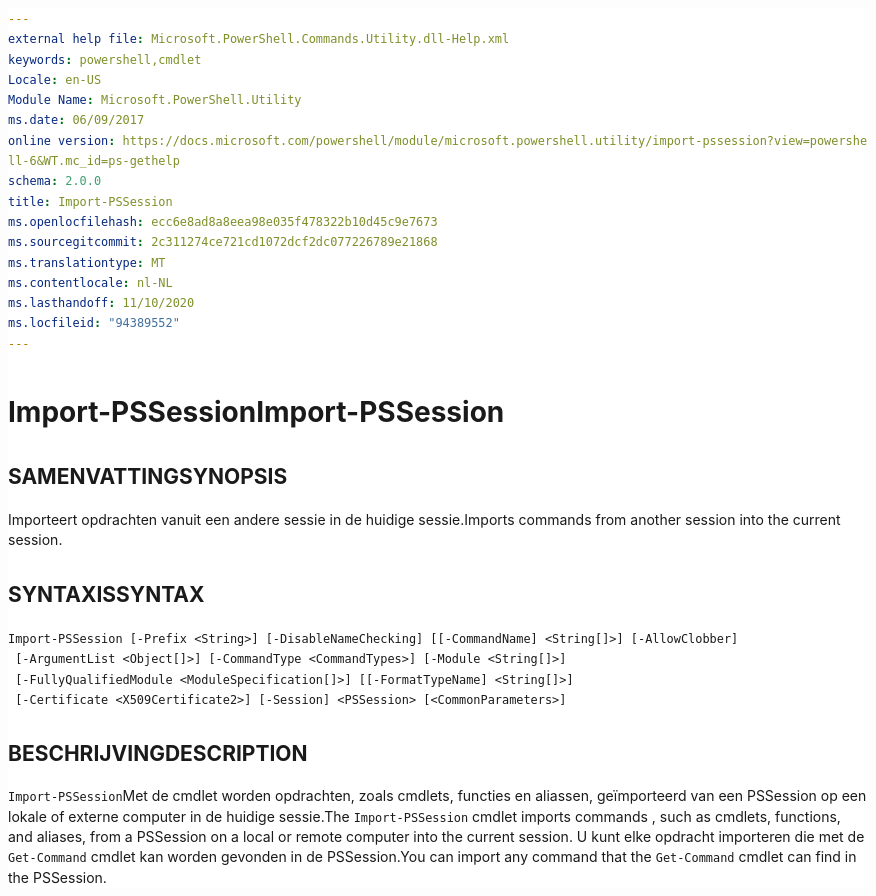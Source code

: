 ```yaml
---
external help file: Microsoft.PowerShell.Commands.Utility.dll-Help.xml
keywords: powershell,cmdlet
Locale: en-US
Module Name: Microsoft.PowerShell.Utility
ms.date: 06/09/2017
online version: https://docs.microsoft.com/powershell/module/microsoft.powershell.utility/import-pssession?view=powershell-6&WT.mc_id=ps-gethelp
schema: 2.0.0
title: Import-PSSession
ms.openlocfilehash: ecc6e8ad8a8eea98e035f478322b10d45c9e7673
ms.sourcegitcommit: 2c311274ce721cd1072dcf2dc077226789e21868
ms.translationtype: MT
ms.contentlocale: nl-NL
ms.lasthandoff: 11/10/2020
ms.locfileid: "94389552"
---
```

# <span data-ttu-id="91b6f-103">Import-PSSession</span><span class="sxs-lookup"><span data-stu-id="91b6f-103">Import-PSSession</span></span>

## <span data-ttu-id="91b6f-104">SAMENVATTING</span><span class="sxs-lookup"><span data-stu-id="91b6f-104">SYNOPSIS</span></span>
<span data-ttu-id="91b6f-105">Importeert opdrachten vanuit een andere sessie in de huidige sessie.</span><span class="sxs-lookup"><span data-stu-id="91b6f-105">Imports commands from another session into the current session.</span></span>

## <span data-ttu-id="91b6f-106">SYNTAXIS</span><span class="sxs-lookup"><span data-stu-id="91b6f-106">SYNTAX</span></span>

```
Import-PSSession [-Prefix <String>] [-DisableNameChecking] [[-CommandName] <String[]>] [-AllowClobber]
 [-ArgumentList <Object[]>] [-CommandType <CommandTypes>] [-Module <String[]>]
 [-FullyQualifiedModule <ModuleSpecification[]>] [[-FormatTypeName] <String[]>]
 [-Certificate <X509Certificate2>] [-Session] <PSSession> [<CommonParameters>]
```

## <span data-ttu-id="91b6f-107">BESCHRIJVING</span><span class="sxs-lookup"><span data-stu-id="91b6f-107">DESCRIPTION</span></span>

<span data-ttu-id="91b6f-108">`Import-PSSession`Met de cmdlet worden opdrachten, zoals cmdlets, functies en aliassen, geïmporteerd van een PSSession op een lokale of externe computer in de huidige sessie.</span><span class="sxs-lookup"><span data-stu-id="91b6f-108">The `Import-PSSession` cmdlet imports commands , such as cmdlets, functions, and aliases, from a PSSession on a local or remote computer into the current session.</span></span> <span data-ttu-id="91b6f-109">U kunt elke opdracht importeren die met de `Get-Command` cmdlet kan worden gevonden in de PSSession.</span><span class="sxs-lookup"><span data-stu-id="91b6f-109">You can import any command that the `Get-Command` cmdlet can find in the PSSession.</span></span>
